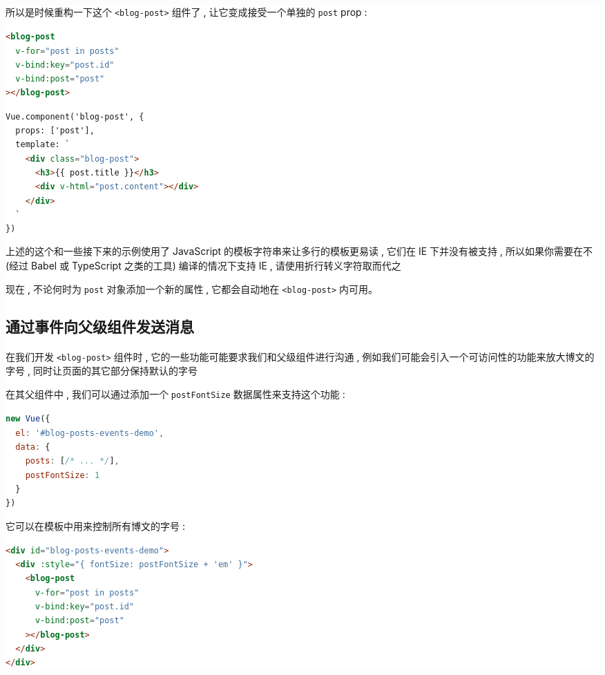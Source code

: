 所以是时候重构一下这个 `<blog-post>` 组件了 , 让它变成接受一个单独的 `post` prop : 

```html
<blog-post
  v-for="post in posts"
  v-bind:key="post.id"
  v-bind:post="post"
></blog-post>
```

```html
Vue.component('blog-post', {
  props: ['post'],
  template: `
    <div class="blog-post">
      <h3>{{ post.title }}</h3>
      <div v-html="post.content"></div>
    </div>
  `
})
```

上述的这个和一些接下来的示例使用了 JavaScript 的模板字符串来让多行的模板更易读 , 它们在 IE 下并没有被支持 , 所以如果你需要在不 (经过 Babel 或 TypeScript 之类的工具) 编译的情况下支持 IE , 请使用折行转义字符取而代之

现在 , 不论何时为 `post` 对象添加一个新的属性 , 它都会自动地在 `<blog-post>` 内可用。

## 通过事件向父级组件发送消息

在我们开发 `<blog-post>` 组件时 , 它的一些功能可能要求我们和父级组件进行沟通 , 例如我们可能会引入一个可访问性的功能来放大博文的字号 , 同时让页面的其它部分保持默认的字号

在其父组件中 , 我们可以通过添加一个 `postFontSize` 数据属性来支持这个功能 : 

```javascript
new Vue({
  el: '#blog-posts-events-demo',
  data: {
    posts: [/* ... */],
    postFontSize: 1
  }
})
```

它可以在模板中用来控制所有博文的字号 : 

```html
<div id="blog-posts-events-demo">
  <div :style="{ fontSize: postFontSize + 'em' }">
    <blog-post
      v-for="post in posts"
      v-bind:key="post.id"
      v-bind:post="post"
    ></blog-post>
  </div>
</div>
```

